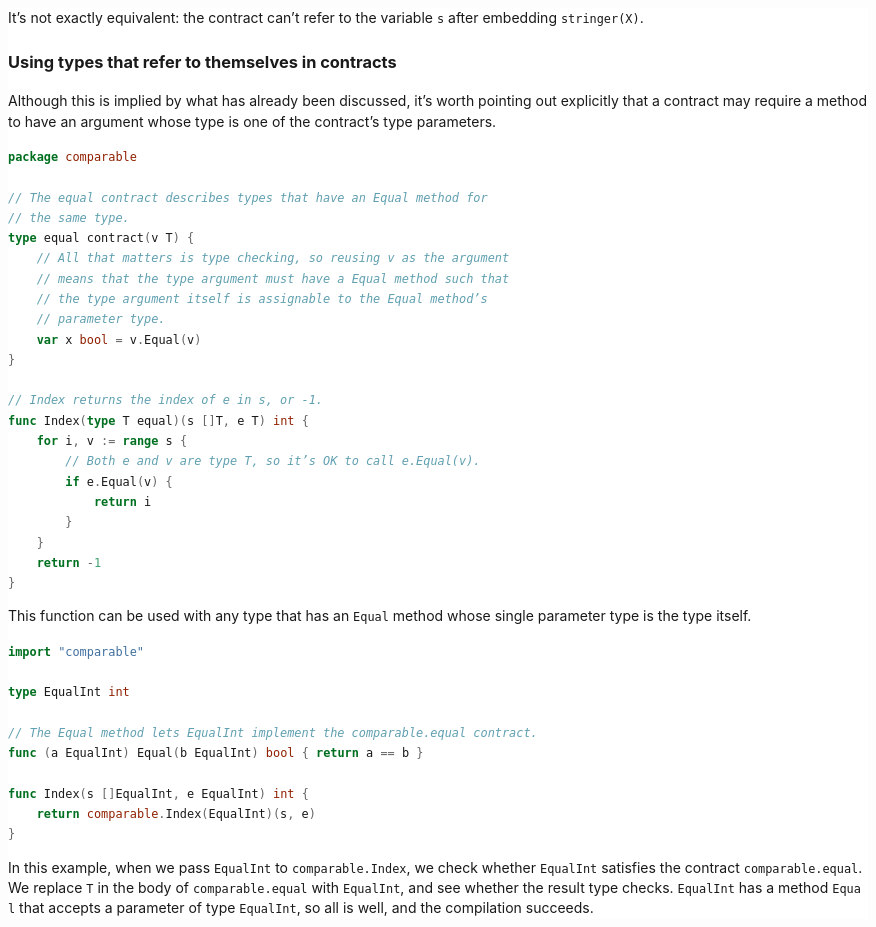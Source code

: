 It’s not exactly equivalent: the contract can’t refer to the variable
`s` after embedding `stringer(X)`.

### Using types that refer to themselves in contracts

Although this is implied by what has already been discussed, it’s
worth pointing out explicitly that a contract may require a method to
have an argument whose type is one of the contract’s type parameters.

```Go
package comparable

// The equal contract describes types that have an Equal method for
// the same type.
type equal contract(v T) {
	// All that matters is type checking, so reusing v as the argument
	// means that the type argument must have a Equal method such that
	// the type argument itself is assignable to the Equal method’s
	// parameter type.
	var x bool = v.Equal(v)
}

// Index returns the index of e in s, or -1.
func Index(type T equal)(s []T, e T) int {
	for i, v := range s {
		// Both e and v are type T, so it’s OK to call e.Equal(v).
		if e.Equal(v) {
			return i
		}
	}
	return -1
}
```

This function can be used with any type that has an `Equal` method
whose single parameter type is the type itself.

```Go
import "comparable"

type EqualInt int

// The Equal method lets EqualInt implement the comparable.equal contract.
func (a EqualInt) Equal(b EqualInt) bool { return a == b }

func Index(s []EqualInt, e EqualInt) int {
	return comparable.Index(EqualInt)(s, e)
}
```

In this example, when we pass `EqualInt` to `comparable.Index`, we
check whether `EqualInt` satisfies the contract `comparable.equal`.
We replace `T` in the body of `comparable.equal` with `EqualInt`, and
see whether the result type checks.
`EqualInt` has a method `Equal` that accepts a parameter of type
`EqualInt`, so all is well, and the compilation succeeds.
